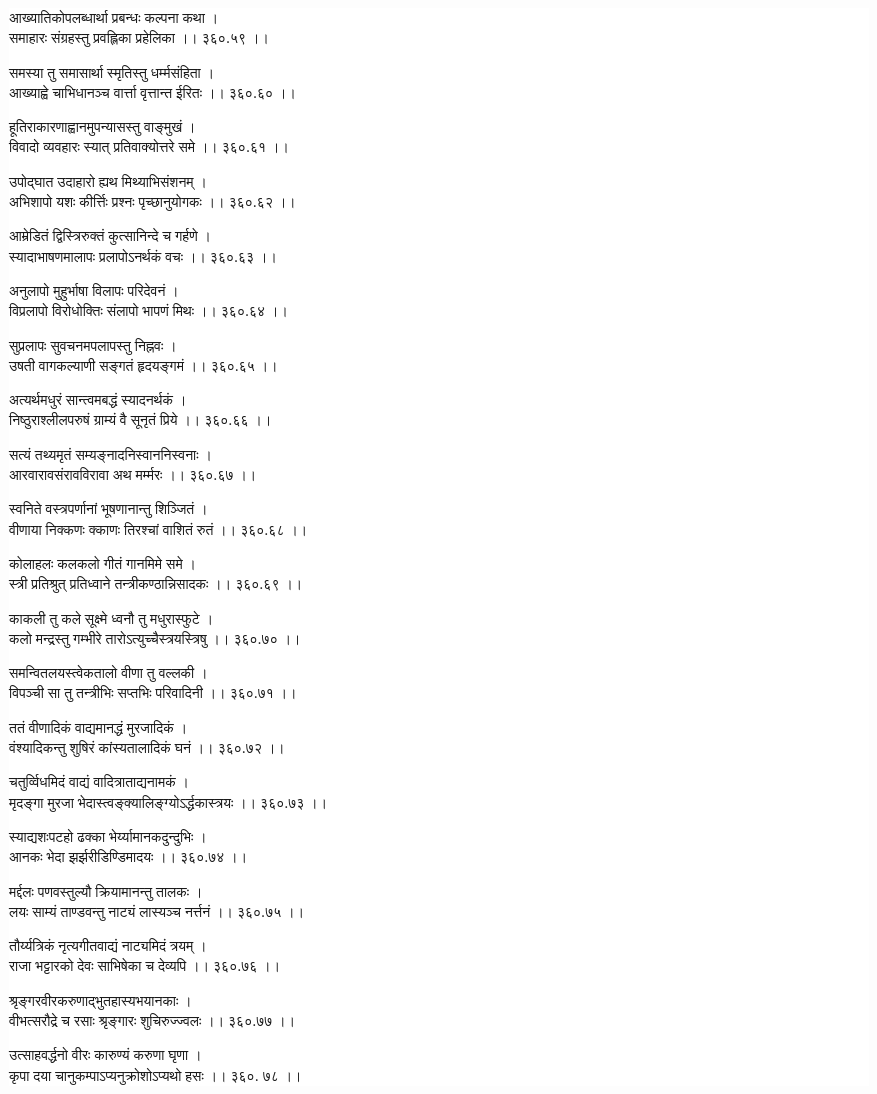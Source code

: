 आख्यातिकोपलब्धार्था प्रबन्धः कल्पना कथा ।  
समाहारः संग्रहस्तु प्रवह्लिका प्रहेलिका ।। ३६०.५९ ।।  
  
समस्या तु समासार्था स्मृतिस्तु धर्म्मसंहिता ।  
आख्याह्वे चाभिधानञ्च वार्त्ता वृत्तान्त ईरितः ।। ३६०.६० ।।  
  
हूतिराकारणाह्वानमुपन्यासस्तु वाङ्‌मुखं ।  
विवादो व्यवहारः स्यात् प्रतिवाक्योत्तरे समे ।। ३६०.६१ ।।  
  
उपोद्घात उदाहारो ह्यथ मिथ्याभिसंशनम् ।  
अभिशापो यशः कीर्त्तिः प्रश्नः पृच्छानुयोगकः ।। ३६०.६२ ।।  
  
आम्रेडितं द्विस्त्रिरुक्तं कुत्सानिन्दे च गर्हणे ।  
स्यादाभाषणमालापः प्रलापोऽनर्थकं वचः ।। ३६०.६३ ।।  
  
अनुलापो मुहुर्भाषा विलापः परिदेवनं ।  
विप्रलापो विरोधोक्तिः संलापो भापणं मिथः ।। ३६०.६४ ।।  
  
सुप्रलापः सुवचनमपलापस्तु निह्नवः ।  
उषती वागकल्याणी सङ्गतं हृदयङ्गमं ।। ३६०.६५ ।।  
  
अत्यर्थमधुरं सान्त्वमबद्धं स्यादनर्थकं ।  
निष्ठुराश्लीलपरुषं ग्राम्यं वै सूनृतं प्रिये ।। ३६०.६६ ।।  
  
सत्यं तथ्यमृतं सम्यङ्नादनिस्वाननिस्वनाः ।  
आरवारावसंरावविरावा अथ मर्म्मरः ।। ३६०.६७ ।।  
  
स्वनिते वस्त्रपर्णानां भूषणानान्तु शिञ्जितं ।  
वीणाया निक्कणः क्काणः तिरश्चां वाशितं रुतं ।। ३६०.६८ ।।  
  
कोलाहलः कलकलो गीतं गानमिमे समे ।  
स्त्री प्रतिश्रुत् प्रतिध्वाने तन्त्रीकण्ठान्निसादकः ।। ३६०.६९ ।।  
  
काकली तु कले सूक्ष्मे ध्वनौ तु मधुरास्फुटे ।  
कलो मन्द्रस्तु गम्भीरे तारोऽत्युच्चैस्त्रयस्त्रिषु ।। ३६०.७० ।।  
  
समन्वितलयस्त्वेकतालो वीणा तु वल्लकी ।  
विपञ्ची सा तु तन्त्रीभिः सप्तभिः परिवादिनी ।। ३६०.७१ ।।  
  
ततं वीणादिकं वाद्यमानद्धं मुरजादिकं ।  
वंश्यादिकन्तु शुषिरं कांस्यतालादिकं घनं ।। ३६०.७२ ।।  
  
चतुर्व्विधमिदं वाद्यं वादित्राताद्यनामकं ।  
मृदङ्गा मुरजा भेदास्त्वङ्क्यालिङ्ग्योऽर्द्धकास्त्रयः ।। ३६०.७३ ।।  
  
स्याद्यशःपटहो ढक्का भेर्य्यामानकदुन्दुभिः ।  
आनकः भेदा झर्झरीडिण्डिमादयः ।। ३६०.७४ ।।  
  
मर्द्दलः पणवस्तुल्यौ क्रियामानन्तु तालकः ।  
लयः साम्यं ताण्डवन्तु नाट्यं लास्यञ्च नर्त्तनं ।। ३६०.७५ ।।  
  
तौर्य्यत्रिकं नृत्यगीतवाद्यं नाट्यमिदं त्रयम् ।  
राजा भट्टारको देवः साभिषेका च देव्यपि ।। ३६०.७६ ।।  
  
श्रृङ्गरवीरकरुणाद्भुतहास्यभयानकाः ।  
वीभत्सरौद्रे च रसाः श्रृङ्गारः शुचिरुज्ज्वलः ।। ३६०.७७ ।।  
  
उत्साहवर्द्धनो वीरः कारुण्यं करुणा घृणा ।  
कृपा दया चानुकम्पाऽप्यनुक्रोशोऽप्यथो हसः ।। ३६०. ७८ ।।  
  